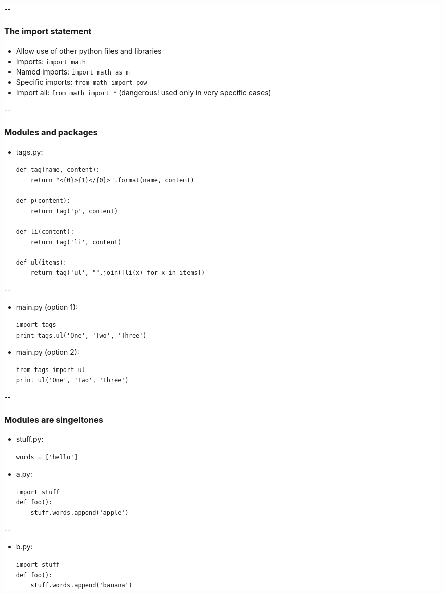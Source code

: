 --
### The import statement

- Allow use of other python files and libraries
- Imports: `import math`
- Named imports: `import math as m`
- Specific imports: `from math import pow`
- Import all: `from math import *` (dangerous! used only in very specific cases)

--

### Modules and packages

-   tags.py:

        def tag(name, content):
            return "<{0}>{1}</{0}>".format(name, content)

        def p(content):
            return tag('p', content)

        def li(content):
            return tag('li', content)

        def ul(items):
            return tag('ul', "".join([li(x) for x in items])

--

-   main.py (option 1):

        import tags
        print tags.ul('One', 'Two', 'Three')

-   main.py (option 2):

        from tags import ul
        print ul('One', 'Two', 'Three')

--
### Modules are singeltones

-   stuff.py:

        words = ['hello']

-   a.py:

        import stuff
        def foo():
            stuff.words.append('apple')

--

-   b.py:

        import stuff
        def foo():
            stuff.words.append('banana')
